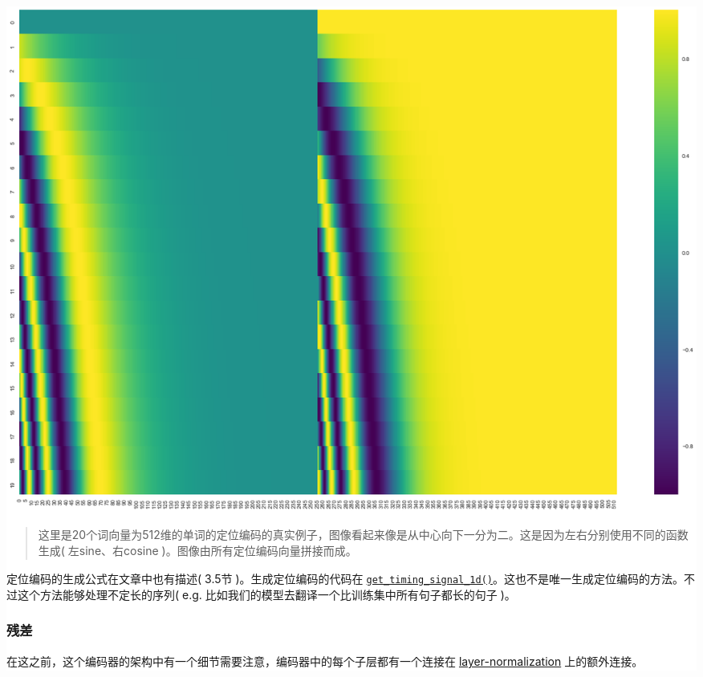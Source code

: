 ![](./images/transformer_positional_encoding_large_example.png)

> 这里是20个词向量为512维的单词的定位编码的真实例子，图像看起来像是从中心向下一分为二。这是因为左右分别使用不同的函数生成( 左sine、右cosine )。图像由所有定位编码向量拼接而成。

定位编码的生成公式在文章中也有描述( 3.5节 )。生成定位编码的代码在 [`get_timing_signal_1d()`](https://github.com/tensorflow/tensor2tensor/blob/23bd23b9830059fbc349381b70d9429b5c40a139/tensor2tensor/layers/common_attention.py)。这也不是唯一生成定位编码的方法。不过这个方法能够处理不定长的序列( e.g. 比如我们的模型去翻译一个比训练集中所有句子都长的句子 )。

### 残差

在这之前，这个编码器的架构中有一个细节需要注意，编码器中的每个子层都有一个连接在 [layer-normalization](https://arxiv.org/abs/1607.06450) 上的额外连接。
